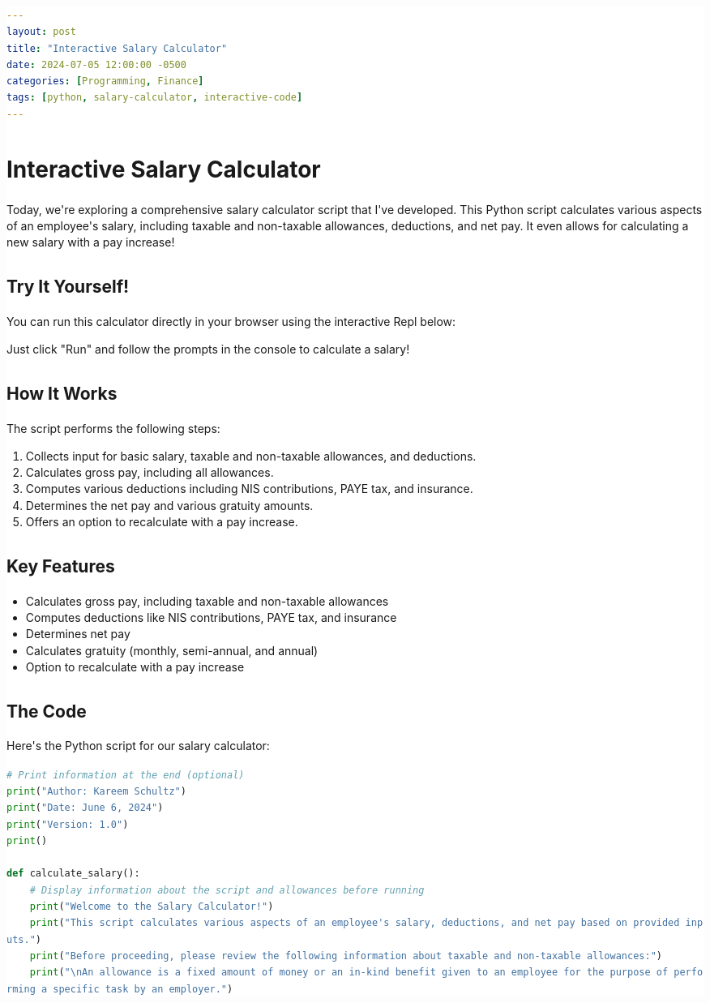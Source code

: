 ```yaml
---
layout: post
title: "Interactive Salary Calculator"
date: 2024-07-05 12:00:00 -0500
categories: [Programming, Finance]
tags: [python, salary-calculator, interactive-code]
---
```


# Interactive Salary Calculator

Today, we're exploring a comprehensive salary calculator script that I've developed. This Python script calculates various aspects of an employee's salary, including taxable and non-taxable allowances, deductions, and net pay. It even allows for calculating a new salary with a pay increase!

## Try It Yourself!

You can run this calculator directly in your browser using the interactive Repl below:

<iframe height="800px" width="100%" src="https://repl.it/@YourUsername/SalaryCalculator?lite=true" scrolling="no" frameborder="no" allowtransparency="true" allowfullscreen="true" sandbox="allow-forms allow-pointer-lock allow-popups allow-same-origin allow-scripts allow-modals"></iframe>

Just click "Run" and follow the prompts in the console to calculate a salary!

## How It Works

The script performs the following steps:

1. Collects input for basic salary, taxable and non-taxable allowances, and deductions.
2. Calculates gross pay, including all allowances.
3. Computes various deductions including NIS contributions, PAYE tax, and insurance.
4. Determines the net pay and various gratuity amounts.
5. Offers an option to recalculate with a pay increase.

## Key Features

- Calculates gross pay, including taxable and non-taxable allowances
- Computes deductions like NIS contributions, PAYE tax, and insurance
- Determines net pay
- Calculates gratuity (monthly, semi-annual, and annual)
- Option to recalculate with a pay increase

## The Code

Here's the Python script for our salary calculator:

```python
# Print information at the end (optional)
print("Author: Kareem Schultz")
print("Date: June 6, 2024")
print("Version: 1.0")
print()

def calculate_salary():
    # Display information about the script and allowances before running
    print("Welcome to the Salary Calculator!")
    print("This script calculates various aspects of an employee's salary, deductions, and net pay based on provided inputs.")
    print("Before proceeding, please review the following information about taxable and non-taxable allowances:")
    print("\nAn allowance is a fixed amount of money or an in-kind benefit given to an employee for the purpose of performing a specific task by an employer.")
```